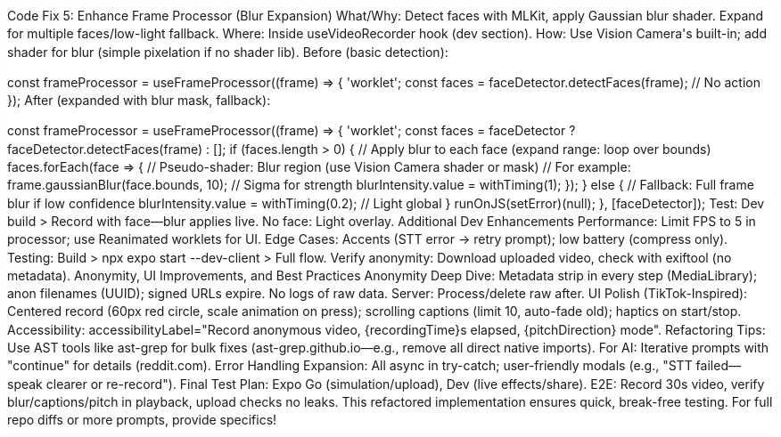 Code Fix 5: Enhance Frame Processor (Blur Expansion)
What/Why: Detect faces with MLKit, apply Gaussian blur shader. Expand for multiple faces/low-light fallback.
Where: Inside useVideoRecorder hook (dev section).
How: Use Vision Camera's built-in; add shader for blur (simple pixelation if no shader lib).
Before (basic detection):

const frameProcessor = useFrameProcessor((frame) => {
'worklet';
const faces = faceDetector.detectFaces(frame);
// No action
});
After (expanded with blur mask, fallback):

const frameProcessor = useFrameProcessor((frame) => {
'worklet';
const faces = faceDetector ? faceDetector.detectFaces(frame) : [];
if (faces.length > 0) {
// Apply blur to each face (expand range: loop over bounds)
faces.forEach(face => {
// Pseudo-shader: Blur region (use Vision Camera shader or mask)
// For example: frame.gaussianBlur(face.bounds, 10); // Sigma for strength
blurIntensity.value = withTiming(1);
});
} else {
// Fallback: Full frame blur if low confidence
blurIntensity.value = withTiming(0.2); // Light global
}
runOnJS(setError)(null);
}, [faceDetector]);
Test: Dev build > Record with face—blur applies live. No face: Light overlay.
Additional Dev Enhancements
Performance: Limit FPS to 5 in processor; use Reanimated worklets for UI.
Edge Cases: Accents (STT error → retry prompt); low battery (compress only).
Testing: Build > npx expo start --dev-client > Full flow. Verify anonymity: Download uploaded video, check with exiftool (no metadata).
Anonymity, UI Improvements, and Best Practices
Anonymity Deep Dive: Metadata strip in every step (MediaLibrary); anon filenames (UUID); signed URLs expire. No logs of raw data. Server: Process/delete raw after.
UI Polish (TikTok-Inspired): Centered record (60px red circle, scale animation on press); scrolling captions (limit 10, auto-fade old); haptics on start/stop. Accessibility: accessibilityLabel="Record anonymous video, {recordingTime}s elapsed, {pitchDirection} mode".
Refactoring Tips: Use AST tools like ast-grep for bulk fixes (ast-grep.github.io—e.g., remove all direct native imports). For AI: Iterative prompts with "continue" for details (reddit.com).
Error Handling Expansion: All async in try-catch; user-friendly modals (e.g., "STT failed—speak clearer or re-record").
Final Test Plan: Expo Go (simulation/upload), Dev (live effects/share). E2E: Record 30s video, verify blur/captions/pitch in playback, upload checks no leaks.
This refactored implementation ensures quick, break-free testing. For full repo diffs or more prompts, provide specifics!
